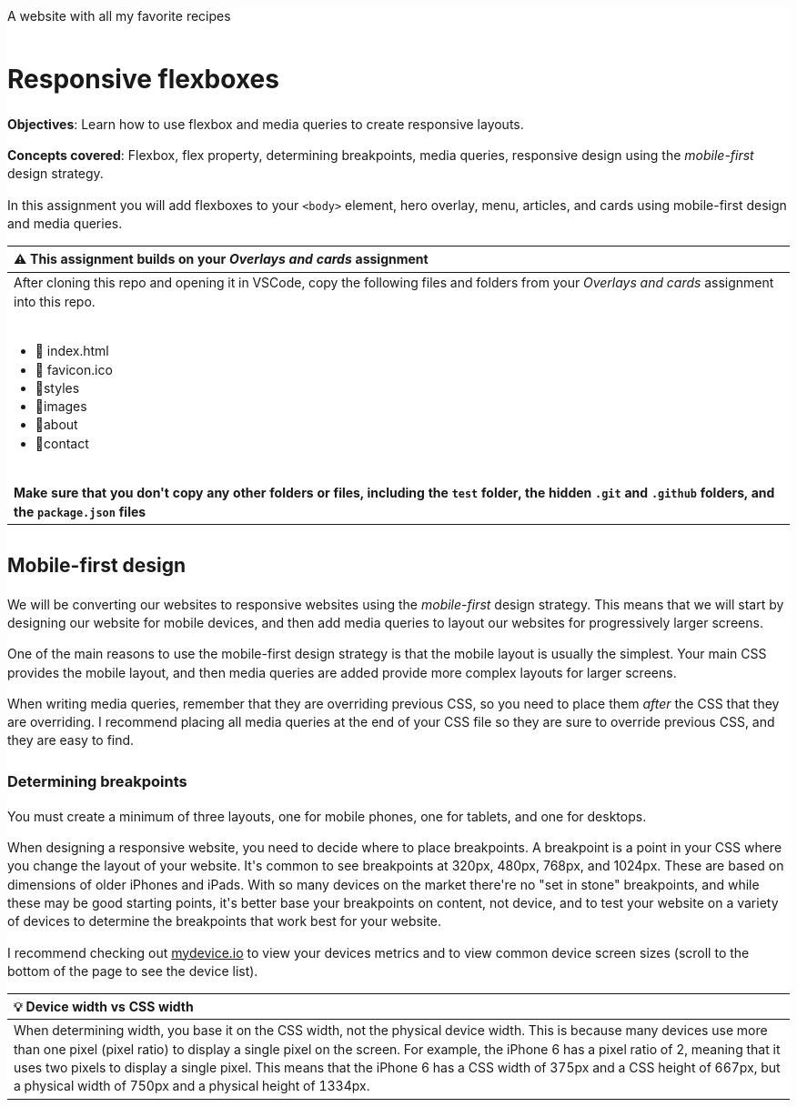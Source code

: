

A website with all my favorite recipes








# Responsive flexboxes

**Objectives**: Learn how to use flexbox and media queries to create responsive layouts.

**Concepts covered**: Flexbox, flex property, determining breakpoints, media queries, responsive design using the _mobile-first_ design strategy.

In this assignment you will add flexboxes to your `<body>` element, hero overlay, menu, articles, and cards using mobile-first design and media queries.

| :warning: This assignment builds on your _Overlays and cards_ assignment                                                                                                                                                                                                                                                                                                                                                                               |
| :----------------------------------------------------------------------------------------------------------------------------------------------------------------------------------------------------------------------------------------------------------------------------------------------------------------------------------------------------------------------------------------------------------------------------------------------------- |
| After cloning this repo and opening it in VSCode, copy the following files and folders from your _Overlays and cards_ assignment into this repo.<br><br><ul><li>📄 index.html</li><li>📄 favicon.ico</li><li>📁styles</li><li>📁images</li><li>📁about</li><li>📁contact</li></ul><br>**Make sure that you don't copy any other folders or files, including the `test` folder, the hidden `.git` and `.github` folders, and the `package.json` files** |

## Mobile-first design

We will be converting our websites to responsive websites using the _mobile-first_ design strategy. This means that we will start by designing our website for mobile devices, and then add media queries to layout our websites for progressively larger screens.

One of the main reasons to use the mobile-first design strategy is that the mobile layout is usually the simplest. Your main CSS provides the mobile layout, and then media queries are added provide more complex layouts for larger screens.

When writing media queries, remember that they are overriding previous CSS, so you need to place them _after_ the CSS that they are overriding. I recommend placing all media queries at the end of your CSS file so they are sure to override previous CSS, and they are easy to find.

### Determining breakpoints

You must create a minimum of three layouts, one for mobile phones, one for tablets, and one for desktops.

When designing a responsive website, you need to decide where to place breakpoints. A breakpoint is a point in your CSS where you change the layout of your website. It's common to see breakpoints at 320px, 480px, 768px, and 1024px. These are based on dimensions of older iPhones and iPads. With so many devices on the market there're no "set in stone" breakpoints, and while these may be good starting points, it's better base your breakpoints on content, not device, and to test your website on a variety of devices to determine the breakpoints that work best for your website.

I recommend checking out [mydevice.io](https://www.mydevice.io/) to view your devices metrics and to view common device screen sizes (scroll to the bottom of the page to see the device list).

| :bulb: Device width vs CSS width                                                                                                                                                                                                                                                                                                                                                                                                                              |
| :------------------------------------------------------------------------------------------------------------------------------------------------------------------------------------------------------------------------------------------------------------------------------------------------------------------------------------------------------------------------------------------------------------------------------------------------------------ |
| When determining width, you base it on the CSS width, not the physical device width. This is because many devices use more than one pixel (pixel ratio) to display a single pixel on the screen. For example, the iPhone 6 has a pixel ratio of 2, meaning that it uses two pixels to display a single pixel. This means that the iPhone 6 has a CSS width of 375px and a CSS height of 667px, but a physical width of 750px and a physical height of 1334px. |
